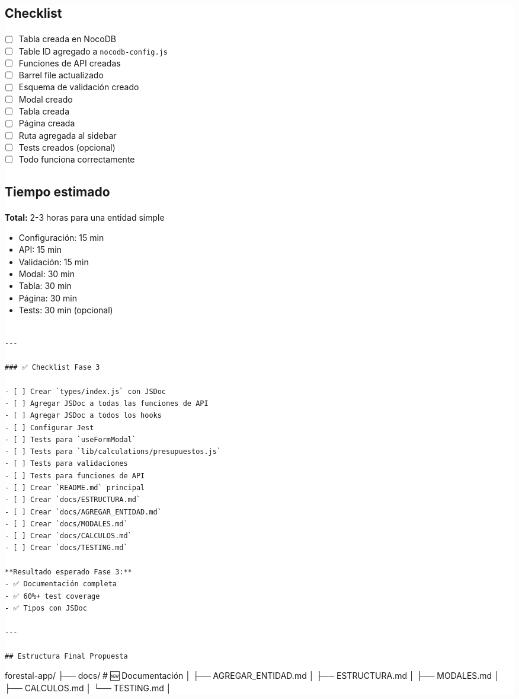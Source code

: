 ## Checklist

- [ ] Tabla creada en NocoDB
- [ ] Table ID agregado a `nocodb-config.js`
- [ ] Funciones de API creadas
- [ ] Barrel file actualizado
- [ ] Esquema de validación creado
- [ ] Modal creado
- [ ] Tabla creada
- [ ] Página creada
- [ ] Ruta agregada al sidebar
- [ ] Tests creados (opcional)
- [ ] Todo funciona correctamente

## Tiempo estimado

**Total:** 2-3 horas para una entidad simple

- Configuración: 15 min
- API: 15 min
- Validación: 15 min
- Modal: 30 min
- Tabla: 30 min
- Página: 30 min
- Tests: 30 min (opcional)
```

---

### ✅ Checklist Fase 3

- [ ] Crear `types/index.js` con JSDoc
- [ ] Agregar JSDoc a todas las funciones de API
- [ ] Agregar JSDoc a todos los hooks
- [ ] Configurar Jest
- [ ] Tests para `useFormModal`
- [ ] Tests para `lib/calculations/presupuestos.js`
- [ ] Tests para validaciones
- [ ] Tests para funciones de API
- [ ] Crear `README.md` principal
- [ ] Crear `docs/ESTRUCTURA.md`
- [ ] Crear `docs/AGREGAR_ENTIDAD.md`
- [ ] Crear `docs/MODALES.md`
- [ ] Crear `docs/CALCULOS.md`
- [ ] Crear `docs/TESTING.md`

**Resultado esperado Fase 3:**
- ✅ Documentación completa
- ✅ 60%+ test coverage
- ✅ Tipos con JSDoc

---

## Estructura Final Propuesta

```
forestal-app/
├── docs/                               # 🆕 Documentación
│   ├── AGREGAR_ENTIDAD.md
│   ├── ESTRUCTURA.md
│   ├── MODALES.md
│   ├── CALCULOS.md
│   └── TESTING.md
│